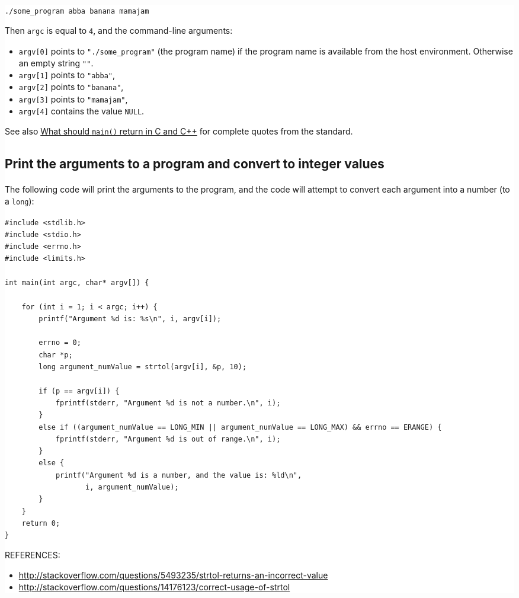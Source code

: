     ./some_program abba banana mamajam

Then `argc` is equal to `4`, and the command-line arguments:
+ `argv[0]` points to `"./some_program"` (the program name) if the program name is available from the host environment. Otherwise an empty string `""`.
+ `argv[1]` points to `"abba"`,
+ `argv[2]` points to `"banana"`,
+ `argv[3]` points to `"mamajam"`,
+ `argv[4]` contains the value `NULL`.

See also [What should `main()` return in C and C++](http://stackoverflow.com/questions/204476/) for complete quotes from the standard.

## Print the arguments to a program and convert to integer values

The following code will print the arguments to the program, and 
the code will attempt to convert each argument into a number (to a
<code>long</code>):

    
    
    #include <stdlib.h>
    #include <stdio.h>
    #include <errno.h>
    #include <limits.h>
    
    int main(int argc, char* argv[]) {
    
        for (int i = 1; i < argc; i++) {
            printf("Argument %d is: %s\n", i, argv[i]);

            errno = 0;
            char *p;
            long argument_numValue = strtol(argv[i], &p, 10);
    
            if (p == argv[i]) {
                fprintf(stderr, "Argument %d is not a number.\n", i);
            }
            else if ((argument_numValue == LONG_MIN || argument_numValue == LONG_MAX) && errno == ERANGE) {
                fprintf(stderr, "Argument %d is out of range.\n", i);
            }
            else {
                printf("Argument %d is a number, and the value is: %ld\n",
                       i, argument_numValue);
            }
        }
        return 0;
    }

    


REFERENCES:

* http://stackoverflow.com/questions/5493235/strtol-returns-an-incorrect-value
* http://stackoverflow.com/questions/14176123/correct-usage-of-strtol
